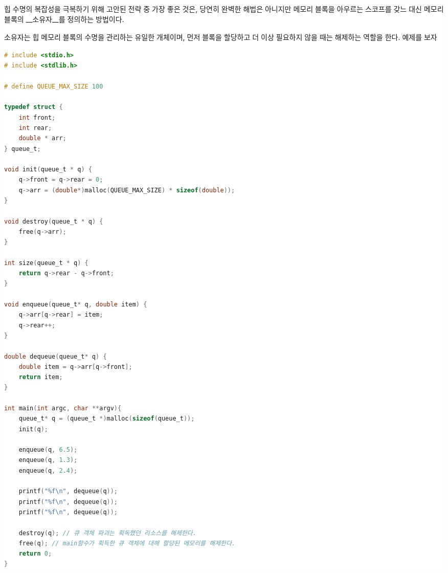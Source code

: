 힙 수명의 복잡성을 극복하기 위해 고안된 전략 중 가장 좋은 것은, 당연히 완벽한 해법은 아니지만 메모리 블록을 아우르는 스코프를 갖느 대신 메모리 블록의 __소유자__를 정의하는 방법이다.

소유자는 힙 메모리 블록의 수명을 관리하는 유일한 개체이며, 먼저 블록을 할당하고 더 이상 필요하지 않을 때는 해제하는 역할을 한다.  예제를 보자

```c
# include <stdio.h>
# include <stdlib.h>

# define QUEUE_MAX_SIZE 100

typedef struct {
    int front;
    int rear;
    double * arr;
} queue_t;

void init(queue_t * q) {
    q->front = q->rear = 0;
    q->arr = (double*)malloc(QUEUE_MAX_SIZE) * sizeof(double));
}

void destroy(queue_t * q) {
    free(q->arr);
}

int size(queue_t * q) {
    return q->rear - q->front;
}

void enqueue(queue_t* q, double item) {
    q->arr[q->rear] = item;
    q->rear++;
}

double dequeue(queue_t* q) {
    double item = q->arr[q->front];
    return item;
}

int main(int argc, char **argv){
    queue_t* q = (queue_t *)malloc(sizeof(queue_t));
    init(q);
    
    enqueue(q, 6.5);
    enqueue(q, 1.3);
    enqueue(q, 2.4);
    
    printf("%f\n", dequeue(q));
    printf("%f\n", dequeue(q));
    printf("%f\n", dequeue(q));
    
    destroy(q); // 큐 객체 파괴는 획독했던 리소스를 해제한다.
    free(q); // main함수가 획득한 큐 객체에 대해 할당된 메모리를 해제한다.
    return 0;
}


```
